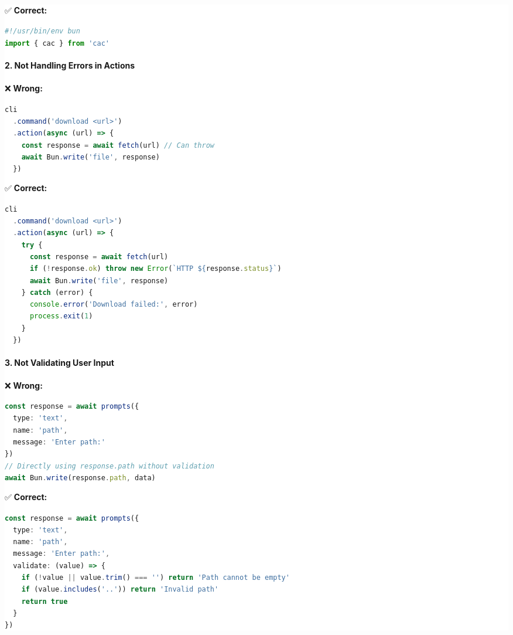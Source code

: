 ✅ **Correct:**
```typescript
#!/usr/bin/env bun
import { cac } from 'cac'
```

#### 2. **Not Handling Errors in Actions**
❌ **Wrong:**
```typescript
cli
  .command('download <url>')
  .action(async (url) => {
    const response = await fetch(url) // Can throw
    await Bun.write('file', response)
  })
```

✅ **Correct:**
```typescript
cli
  .command('download <url>')
  .action(async (url) => {
    try {
      const response = await fetch(url)
      if (!response.ok) throw new Error(`HTTP ${response.status}`)
      await Bun.write('file', response)
    } catch (error) {
      console.error('Download failed:', error)
      process.exit(1)
    }
  })
```

#### 3. **Not Validating User Input**
❌ **Wrong:**
```typescript
const response = await prompts({
  type: 'text',
  name: 'path',
  message: 'Enter path:'
})
// Directly using response.path without validation
await Bun.write(response.path, data)
```

✅ **Correct:**
```typescript
const response = await prompts({
  type: 'text',
  name: 'path',
  message: 'Enter path:',
  validate: (value) => {
    if (!value || value.trim() === '') return 'Path cannot be empty'
    if (value.includes('..')) return 'Invalid path'
    return true
  }
})
```
